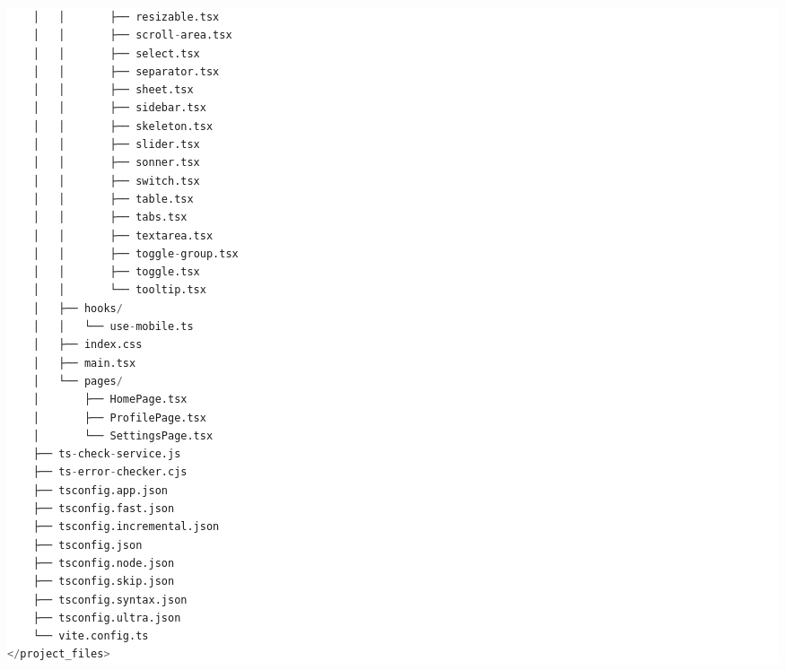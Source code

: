 ```python
    │   │       ├── resizable.tsx
    │   │       ├── scroll-area.tsx
    │   │       ├── select.tsx
    │   │       ├── separator.tsx
    │   │       ├── sheet.tsx
    │   │       ├── sidebar.tsx
    │   │       ├── skeleton.tsx
    │   │       ├── slider.tsx
    │   │       ├── sonner.tsx
    │   │       ├── switch.tsx
    │   │       ├── table.tsx
    │   │       ├── tabs.tsx
    │   │       ├── textarea.tsx
    │   │       ├── toggle-group.tsx
    │   │       ├── toggle.tsx
    │   │       └── tooltip.tsx
    │   ├── hooks/
    │   │   └── use-mobile.ts
    │   ├── index.css
    │   ├── main.tsx
    │   └── pages/
    │       ├── HomePage.tsx
    │       ├── ProfilePage.tsx
    │       └── SettingsPage.tsx
    ├── ts-check-service.js
    ├── ts-error-checker.cjs
    ├── tsconfig.app.json
    ├── tsconfig.fast.json
    ├── tsconfig.incremental.json
    ├── tsconfig.json
    ├── tsconfig.node.json
    ├── tsconfig.skip.json
    ├── tsconfig.syntax.json
    ├── tsconfig.ultra.json
    └── vite.config.ts
</project_files>
```


